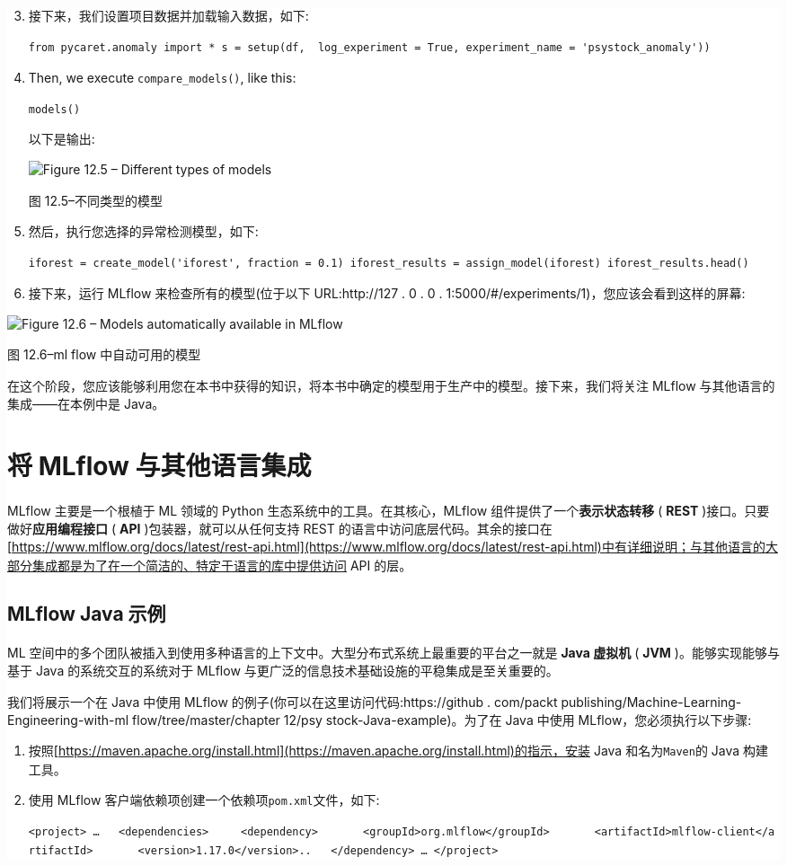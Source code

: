 3.  接下来，我们设置项目数据并加载输入数据，如下:

    ```
    from pycaret.anomaly import * s = setup(df,  log_experiment = True, experiment_name = 'psystock_anomaly'))
    ```

4.  Then, we execute `compare_models()`, like this:

    ```
    models()
    ```

    以下是输出:

    ![Figure 12.5 – Different types of models
    ](img/image0057.jpg)

    图 12.5–不同类型的模型

5.  然后，执行您选择的异常检测模型，如下:

    ```
    iforest = create_model('iforest', fraction = 0.1) iforest_results = assign_model(iforest) iforest_results.head()
    ```

6.  接下来，运行 MLflow 来检查所有的模型(位于以下 URL:http://127 . 0 . 0 . 1:5000/#/experiments/1)，您应该会看到这样的屏幕:

![Figure 12.6 – Models automatically available in MLflow
](img/image0066.jpg)

图 12.6–ml flow 中自动可用的模型

在这个阶段，您应该能够利用您在本书中获得的知识，将本书中确定的模型用于生产中的模型。接下来，我们将关注 MLflow 与其他语言的集成——在本例中是 Java。

# 将 MLflow 与其他语言集成

MLflow 主要是一个根植于 ML 领域的 Python 生态系统中的工具。在其核心，MLflow 组件提供了一个**表示状态转移** ( **REST** )接口。只要做好**应用编程接口** ( **API** )包装器，就可以从任何支持 REST 的语言中访问底层代码。其余的接口在[https://www.mlflow.org/docs/latest/rest-api.html](https://www.mlflow.org/docs/latest/rest-api.html)中有详细说明；与其他语言的大部分集成都是为了在一个简洁的、特定于语言的库中提供访问 API 的层。

## MLflow Java 示例

ML 空间中的多个团队被插入到使用多种语言的上下文中。大型分布式系统上最重要的平台之一就是 **Java 虚拟机** ( **JVM** )。能够实现能够与基于 Java 的系统交互的系统对于 MLflow 与更广泛的信息技术基础设施的平稳集成是至关重要的。

我们将展示一个在 Java 中使用 MLflow 的例子(你可以在这里访问代码:https://github . com/packt publishing/Machine-Learning-Engineering-with-ml flow/tree/master/chapter 12/psy stock-Java-example)。为了在 Java 中使用 MLflow，您必须执行以下步骤:

1.  按照[https://maven.apache.org/install.html](https://maven.apache.org/install.html)的指示，安装 Java 和名为`Maven`的 Java 构建工具。
2.  使用 MLflow 客户端依赖项创建一个依赖项`pom.xml`文件，如下:

    ```
    <project> …   <dependencies>     <dependency>       <groupId>org.mlflow</groupId>       <artifactId>mlflow-client</artifactId>       <version>1.17.0</version>..   </dependency> … </project>
    ```
